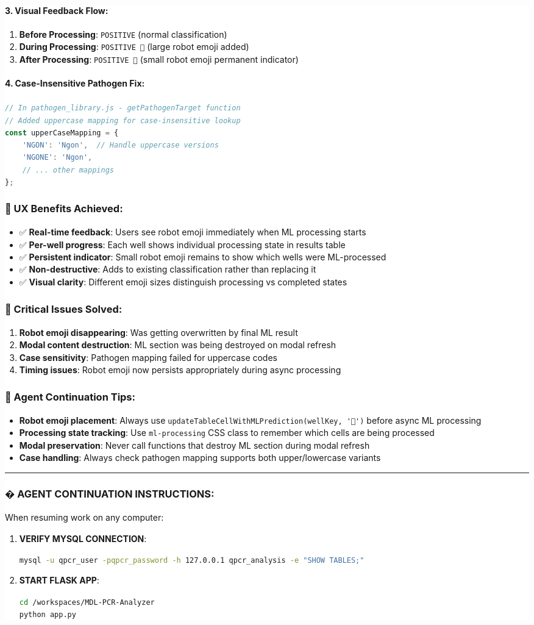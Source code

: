 #### **3. Visual Feedback Flow**:
1. **Before Processing**: `POSITIVE` (normal classification)
2. **During Processing**: `POSITIVE 🤖` (large robot emoji added)
3. **After Processing**: `POSITIVE 🤖` (small robot emoji permanent indicator)

#### **4. Case-Insensitive Pathogen Fix**:
```javascript
// In pathogen_library.js - getPathogenTarget function
// Added uppercase mapping for case-insensitive lookup
const upperCaseMapping = {
    'NGON': 'Ngon',  // Handle uppercase versions
    'NGONE': 'Ngon',
    // ... other mappings
};
```

### **🎯 UX Benefits Achieved**:
- ✅ **Real-time feedback**: Users see robot emoji immediately when ML processing starts
- ✅ **Per-well progress**: Each well shows individual processing state in results table
- ✅ **Persistent indicator**: Small robot emoji remains to show which wells were ML-processed
- ✅ **Non-destructive**: Adds to existing classification rather than replacing it
- ✅ **Visual clarity**: Different emoji sizes distinguish processing vs completed states

### **🐛 Critical Issues Solved**:
1. **Robot emoji disappearing**: Was getting overwritten by final ML result
2. **Modal content destruction**: ML section was being destroyed on modal refresh
3. **Case sensitivity**: Pathogen mapping failed for uppercase codes
4. **Timing issues**: Robot emoji now persists appropriately during async processing

### **🔄 Agent Continuation Tips**:
- **Robot emoji placement**: Always use `updateTableCellWithMLPrediction(wellKey, '🤖')` before async ML processing
- **Processing state tracking**: Use `ml-processing` CSS class to remember which cells are being processed
- **Modal preservation**: Never call functions that destroy ML section during modal refresh
- **Case handling**: Always check pathogen mapping supports both upper/lowercase variants

---

### � **AGENT CONTINUATION INSTRUCTIONS**:

When resuming work on any computer:

1. **VERIFY MYSQL CONNECTION**:
   ```bash
   mysql -u qpcr_user -pqpcr_password -h 127.0.0.1 qpcr_analysis -e "SHOW TABLES;"
   ```

2. **START FLASK APP**:
   ```bash
   cd /workspaces/MDL-PCR-Analyzer
   python app.py
   ```
